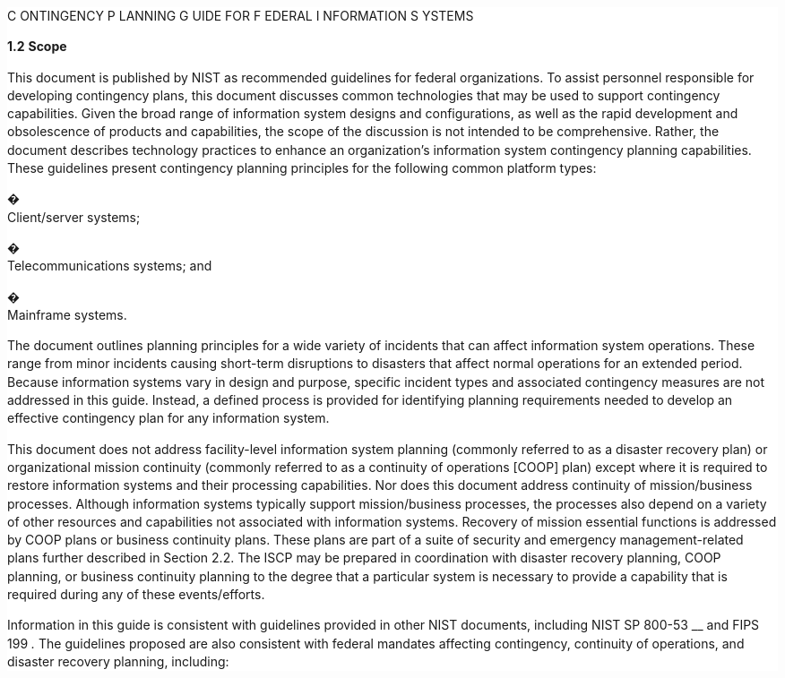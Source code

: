 C ONTINGENCY P LANNING G UIDE FOR F EDERAL I NFORMATION S YSTEMS  

**1.2** 
**Scope** 

This document is published by NIST as recommended guidelines for federal organizations.  To assist 
personnel responsible for developing contingency plans, this document discusses common technologies 
that may be used to support contingency capabilities.  Given the broad range of information system 
designs and configurations, as well as the rapid development and obsolescence of products and 
capabilities, the scope of the discussion is not intended to be comprehensive.  Rather, the document 
describes technology practices to enhance an organization’s information system contingency planning 
capabilities.  These guidelines present contingency planning principles for the following common 
platform types: 

�  
Client/server systems; 

�  
Telecommunications systems; and 

�  
Mainframe systems. 

The document outlines planning principles for a wide variety of incidents that can affect information 
system operations.  These range from minor incidents causing short-term disruptions to disasters that 
affect normal operations for an extended period.  Because information systems vary in design and 
purpose, specific incident types and associated contingency measures are not addressed in this guide. 
Instead, a defined process is provided for identifying planning requirements needed to develop an 
effective contingency plan for any information system. 

This document does not address facility-level information system planning (commonly referred to as a 
disaster recovery plan) or organizational mission continuity (commonly referred to as a continuity of 
operations [COOP] plan) except where it is required to restore information systems and their processing 
capabilities.  Nor does this document address continuity of mission/business processes.  Although 
information systems typically support mission/business processes, the processes also depend on a variety 
of other resources and capabilities not associated with information systems.  Recovery of mission 
essential functions is addressed by COOP plans or business continuity plans.  These plans are part of a 
suite of security and emergency management-related plans further described in Section 2.2.  The ISCP 
may be prepared in coordination with disaster recovery planning, COOP planning, or business continuity 
planning to the degree that a particular system is necessary to provide a capability that is required during 
any of these events/efforts. 

Information in this guide is consistent with guidelines provided in other NIST documents, including NIST 
SP 800-53 __ and FIPS 199 _._ The guidelines proposed are also consistent with federal mandates affecting 
contingency, continuity of operations, and disaster recovery planning, including: 
